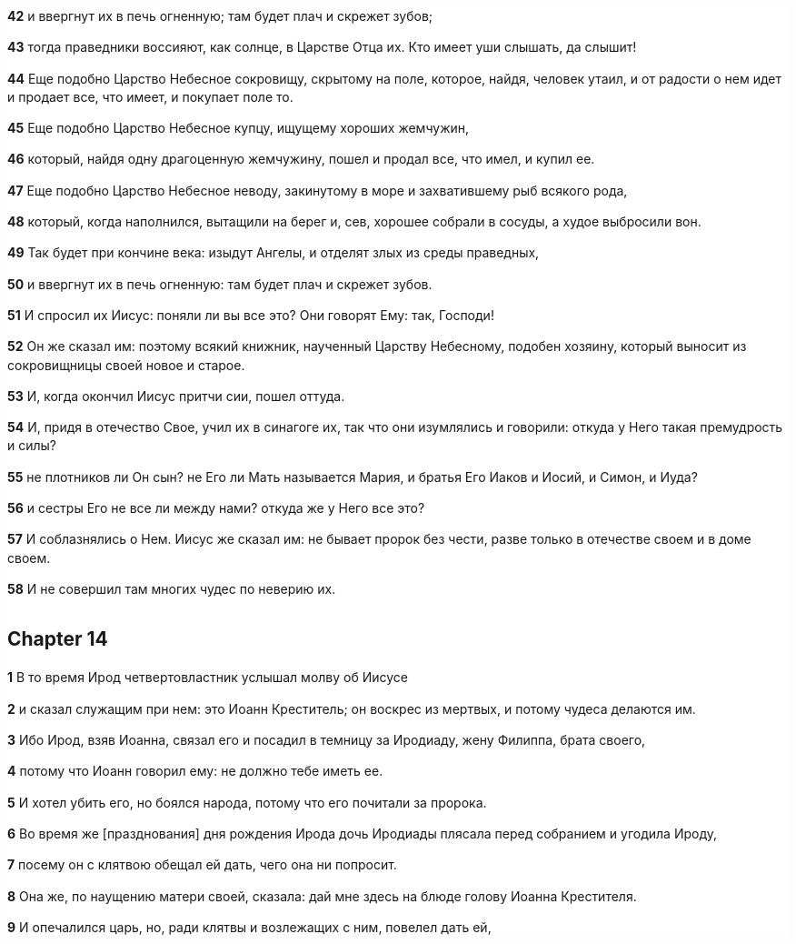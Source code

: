 **42** и ввергнут их в печь огненную; там будет плач и скрежет зубов;

**43** тогда праведники воссияют, как солнце, в Царстве Отца их. Кто имеет уши слышать, да слышит!

**44** Еще подобно Царство Небесное сокровищу, скрытому на поле, которое, найдя, человек утаил, и от радости о нем идет и продает все, что имеет, и покупает поле то.

**45** Еще подобно Царство Небесное купцу, ищущему хороших жемчужин,

**46** который, найдя одну драгоценную жемчужину, пошел и продал все, что имел, и купил ее.

**47** Еще подобно Царство Небесное неводу, закинутому в море и захватившему рыб всякого рода,

**48** который, когда наполнился, вытащили на берег и, сев, хорошее собрали в сосуды, а худое выбросили вон.

**49** Так будет при кончине века: изыдут Ангелы, и отделят злых из среды праведных,

**50** и ввергнут их в печь огненную: там будет плач и скрежет зубов.

**51** И спросил их Иисус: поняли ли вы все это? Они говорят Ему: так, Господи!

**52** Он же сказал им: поэтому всякий книжник, наученный Царству Небесному, подобен хозяину, который выносит из сокровищницы своей новое и старое.

**53** И, когда окончил Иисус притчи сии, пошел оттуда.

**54** И, придя в отечество Свое, учил их в синагоге их, так что они изумлялись и говорили: откуда у Него такая премудрость и силы?

**55** не плотников ли Он сын? не Его ли Мать называется Мария, и братья Его Иаков и Иосий, и Симон, и Иуда?

**56** и сестры Его не все ли между нами? откуда же у Него все это?

**57** И соблазнялись о Нем. Иисус же сказал им: не бывает пророк без чести, разве только в отечестве своем и в доме своем.

**58** И не совершил там многих чудес по неверию их.

## Chapter 14

**1** В то время Ирод четвертовластник услышал молву об Иисусе

**2** и сказал служащим при нем: это Иоанн Креститель; он воскрес из мертвых, и потому чудеса делаются им.

**3** Ибо Ирод, взяв Иоанна, связал его и посадил в темницу за Иродиаду, жену Филиппа, брата своего,

**4** потому что Иоанн говорил ему: не должно тебе иметь ее.

**5** И хотел убить его, но боялся народа, потому что его почитали за пророка.

**6** Во время же [празднования] дня рождения Ирода дочь Иродиады плясала перед собранием и угодила Ироду,

**7** посему он с клятвою обещал ей дать, чего она ни попросит.

**8** Она же, по наущению матери своей, сказала: дай мне здесь на блюде голову Иоанна Крестителя.

**9** И опечалился царь, но, ради клятвы и возлежащих с ним, повелел дать ей,
